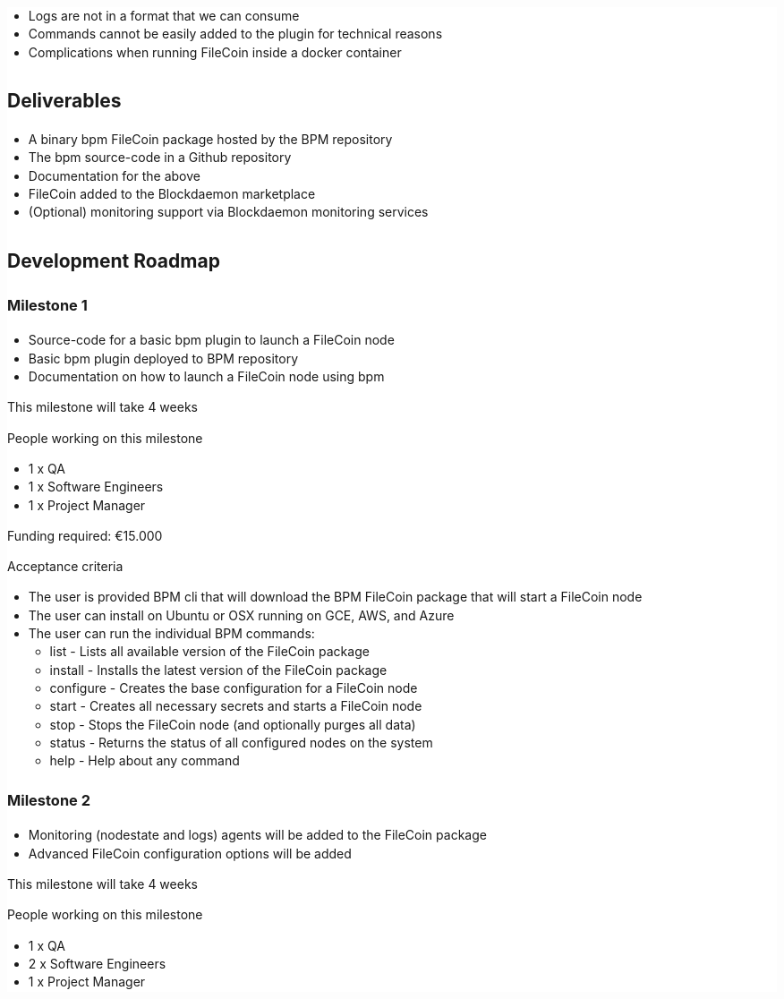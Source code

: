 * Logs are not in a format that we can consume
* Commands cannot be easily added to the plugin for technical reasons
* Complications when running FileCoin inside a docker container

## Deliverables

* A binary bpm FileCoin package hosted by the BPM repository
* The bpm source-code in a Github repository
* Documentation for the above
* FileCoin added to the Blockdaemon marketplace
* (Optional) monitoring support via Blockdaemon monitoring services

## Development Roadmap

### Milestone 1

* Source-code for a basic bpm plugin to launch a FileCoin node
* Basic bpm plugin deployed to BPM repository
* Documentation on how to launch a FileCoin node using bpm

This milestone will take 4 weeks

People working on this milestone
* 1 x QA
* 1 x Software Engineers
* 1 x Project Manager

Funding required: €15.000

Acceptance criteria

* The user is provided BPM cli that will download the BPM FileCoin package  that will start a FileCoin node
* The user can install on Ubuntu or OSX running on GCE, AWS, and Azure
* The user can run the individual BPM commands:
    * list - Lists all available version of the FileCoin package
    * install - Installs the latest version of the FileCoin package
    * configure - Creates the base configuration for a FileCoin node
    * start - Creates all necessary secrets and starts a FileCoin node
    * stop - Stops the FileCoin node (and optionally purges all data)
    * status - Returns the status of all configured nodes on the system
    * help - Help about any command

### Milestone 2

* Monitoring (nodestate and logs) agents will be added to the FileCoin package
* Advanced FileCoin configuration options will be added

This milestone will take 4 weeks

People working on this milestone
* 1 x QA
* 2 x Software Engineers
* 1 x Project Manager
